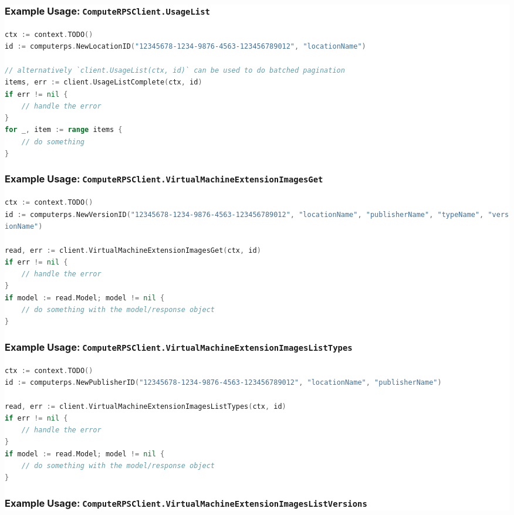 
### Example Usage: `ComputeRPSClient.UsageList`

```go
ctx := context.TODO()
id := computerps.NewLocationID("12345678-1234-9876-4563-123456789012", "locationName")

// alternatively `client.UsageList(ctx, id)` can be used to do batched pagination
items, err := client.UsageListComplete(ctx, id)
if err != nil {
	// handle the error
}
for _, item := range items {
	// do something
}
```


### Example Usage: `ComputeRPSClient.VirtualMachineExtensionImagesGet`

```go
ctx := context.TODO()
id := computerps.NewVersionID("12345678-1234-9876-4563-123456789012", "locationName", "publisherName", "typeName", "versionName")

read, err := client.VirtualMachineExtensionImagesGet(ctx, id)
if err != nil {
	// handle the error
}
if model := read.Model; model != nil {
	// do something with the model/response object
}
```


### Example Usage: `ComputeRPSClient.VirtualMachineExtensionImagesListTypes`

```go
ctx := context.TODO()
id := computerps.NewPublisherID("12345678-1234-9876-4563-123456789012", "locationName", "publisherName")

read, err := client.VirtualMachineExtensionImagesListTypes(ctx, id)
if err != nil {
	// handle the error
}
if model := read.Model; model != nil {
	// do something with the model/response object
}
```


### Example Usage: `ComputeRPSClient.VirtualMachineExtensionImagesListVersions`
